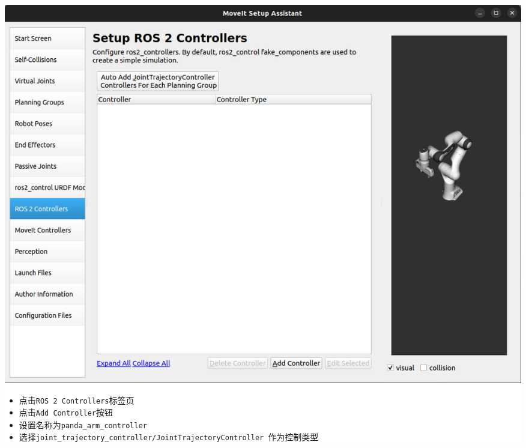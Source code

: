 ![](../../imgs/setup_assistant_ros2_controllers.png)

- 点击`ROS 2 Controllers`标签页
- 点击`Add Controller`按钮
- 设置名称为`panda_arm_controller`
- 选择`joint_trajectory_controller/JointTrajectoryController `作为控制类型
